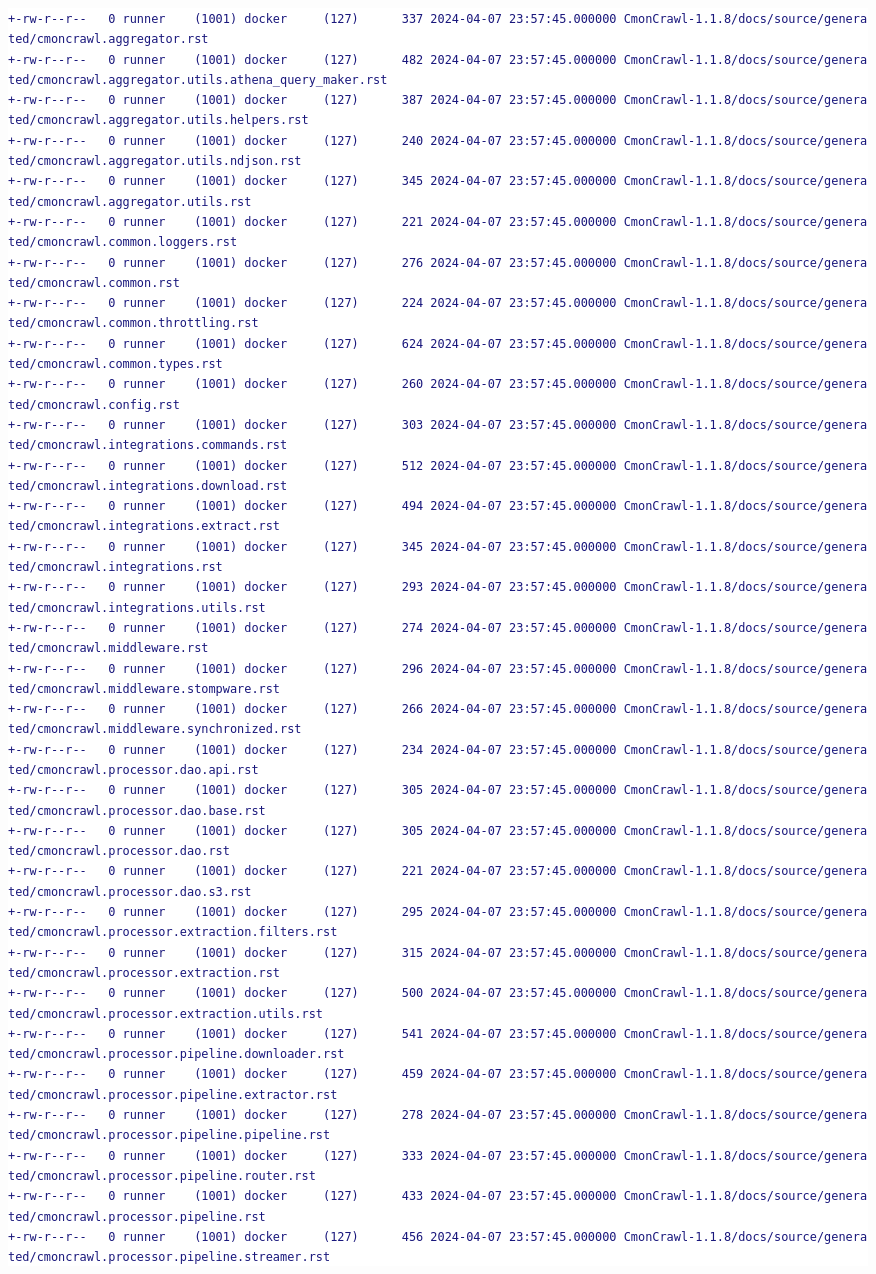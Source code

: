 ```diff
+-rw-r--r--   0 runner    (1001) docker     (127)      337 2024-04-07 23:57:45.000000 CmonCrawl-1.1.8/docs/source/generated/cmoncrawl.aggregator.rst
+-rw-r--r--   0 runner    (1001) docker     (127)      482 2024-04-07 23:57:45.000000 CmonCrawl-1.1.8/docs/source/generated/cmoncrawl.aggregator.utils.athena_query_maker.rst
+-rw-r--r--   0 runner    (1001) docker     (127)      387 2024-04-07 23:57:45.000000 CmonCrawl-1.1.8/docs/source/generated/cmoncrawl.aggregator.utils.helpers.rst
+-rw-r--r--   0 runner    (1001) docker     (127)      240 2024-04-07 23:57:45.000000 CmonCrawl-1.1.8/docs/source/generated/cmoncrawl.aggregator.utils.ndjson.rst
+-rw-r--r--   0 runner    (1001) docker     (127)      345 2024-04-07 23:57:45.000000 CmonCrawl-1.1.8/docs/source/generated/cmoncrawl.aggregator.utils.rst
+-rw-r--r--   0 runner    (1001) docker     (127)      221 2024-04-07 23:57:45.000000 CmonCrawl-1.1.8/docs/source/generated/cmoncrawl.common.loggers.rst
+-rw-r--r--   0 runner    (1001) docker     (127)      276 2024-04-07 23:57:45.000000 CmonCrawl-1.1.8/docs/source/generated/cmoncrawl.common.rst
+-rw-r--r--   0 runner    (1001) docker     (127)      224 2024-04-07 23:57:45.000000 CmonCrawl-1.1.8/docs/source/generated/cmoncrawl.common.throttling.rst
+-rw-r--r--   0 runner    (1001) docker     (127)      624 2024-04-07 23:57:45.000000 CmonCrawl-1.1.8/docs/source/generated/cmoncrawl.common.types.rst
+-rw-r--r--   0 runner    (1001) docker     (127)      260 2024-04-07 23:57:45.000000 CmonCrawl-1.1.8/docs/source/generated/cmoncrawl.config.rst
+-rw-r--r--   0 runner    (1001) docker     (127)      303 2024-04-07 23:57:45.000000 CmonCrawl-1.1.8/docs/source/generated/cmoncrawl.integrations.commands.rst
+-rw-r--r--   0 runner    (1001) docker     (127)      512 2024-04-07 23:57:45.000000 CmonCrawl-1.1.8/docs/source/generated/cmoncrawl.integrations.download.rst
+-rw-r--r--   0 runner    (1001) docker     (127)      494 2024-04-07 23:57:45.000000 CmonCrawl-1.1.8/docs/source/generated/cmoncrawl.integrations.extract.rst
+-rw-r--r--   0 runner    (1001) docker     (127)      345 2024-04-07 23:57:45.000000 CmonCrawl-1.1.8/docs/source/generated/cmoncrawl.integrations.rst
+-rw-r--r--   0 runner    (1001) docker     (127)      293 2024-04-07 23:57:45.000000 CmonCrawl-1.1.8/docs/source/generated/cmoncrawl.integrations.utils.rst
+-rw-r--r--   0 runner    (1001) docker     (127)      274 2024-04-07 23:57:45.000000 CmonCrawl-1.1.8/docs/source/generated/cmoncrawl.middleware.rst
+-rw-r--r--   0 runner    (1001) docker     (127)      296 2024-04-07 23:57:45.000000 CmonCrawl-1.1.8/docs/source/generated/cmoncrawl.middleware.stompware.rst
+-rw-r--r--   0 runner    (1001) docker     (127)      266 2024-04-07 23:57:45.000000 CmonCrawl-1.1.8/docs/source/generated/cmoncrawl.middleware.synchronized.rst
+-rw-r--r--   0 runner    (1001) docker     (127)      234 2024-04-07 23:57:45.000000 CmonCrawl-1.1.8/docs/source/generated/cmoncrawl.processor.dao.api.rst
+-rw-r--r--   0 runner    (1001) docker     (127)      305 2024-04-07 23:57:45.000000 CmonCrawl-1.1.8/docs/source/generated/cmoncrawl.processor.dao.base.rst
+-rw-r--r--   0 runner    (1001) docker     (127)      305 2024-04-07 23:57:45.000000 CmonCrawl-1.1.8/docs/source/generated/cmoncrawl.processor.dao.rst
+-rw-r--r--   0 runner    (1001) docker     (127)      221 2024-04-07 23:57:45.000000 CmonCrawl-1.1.8/docs/source/generated/cmoncrawl.processor.dao.s3.rst
+-rw-r--r--   0 runner    (1001) docker     (127)      295 2024-04-07 23:57:45.000000 CmonCrawl-1.1.8/docs/source/generated/cmoncrawl.processor.extraction.filters.rst
+-rw-r--r--   0 runner    (1001) docker     (127)      315 2024-04-07 23:57:45.000000 CmonCrawl-1.1.8/docs/source/generated/cmoncrawl.processor.extraction.rst
+-rw-r--r--   0 runner    (1001) docker     (127)      500 2024-04-07 23:57:45.000000 CmonCrawl-1.1.8/docs/source/generated/cmoncrawl.processor.extraction.utils.rst
+-rw-r--r--   0 runner    (1001) docker     (127)      541 2024-04-07 23:57:45.000000 CmonCrawl-1.1.8/docs/source/generated/cmoncrawl.processor.pipeline.downloader.rst
+-rw-r--r--   0 runner    (1001) docker     (127)      459 2024-04-07 23:57:45.000000 CmonCrawl-1.1.8/docs/source/generated/cmoncrawl.processor.pipeline.extractor.rst
+-rw-r--r--   0 runner    (1001) docker     (127)      278 2024-04-07 23:57:45.000000 CmonCrawl-1.1.8/docs/source/generated/cmoncrawl.processor.pipeline.pipeline.rst
+-rw-r--r--   0 runner    (1001) docker     (127)      333 2024-04-07 23:57:45.000000 CmonCrawl-1.1.8/docs/source/generated/cmoncrawl.processor.pipeline.router.rst
+-rw-r--r--   0 runner    (1001) docker     (127)      433 2024-04-07 23:57:45.000000 CmonCrawl-1.1.8/docs/source/generated/cmoncrawl.processor.pipeline.rst
+-rw-r--r--   0 runner    (1001) docker     (127)      456 2024-04-07 23:57:45.000000 CmonCrawl-1.1.8/docs/source/generated/cmoncrawl.processor.pipeline.streamer.rst
```